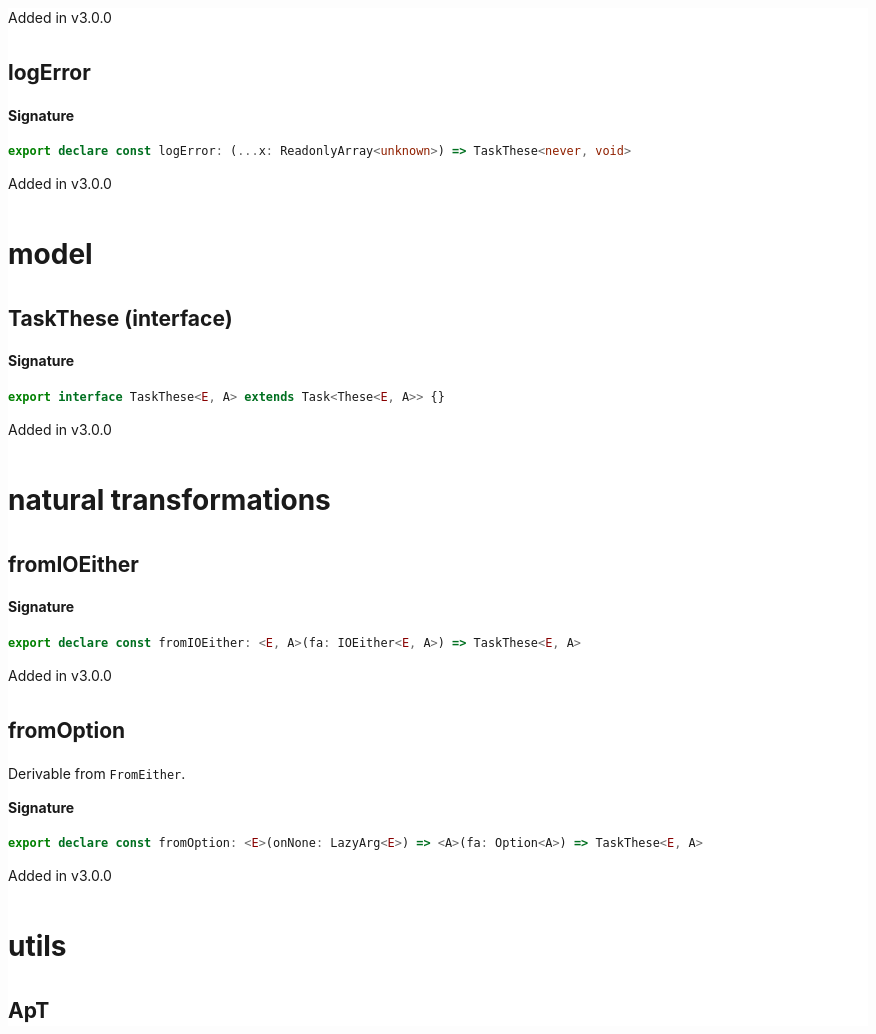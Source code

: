 Added in v3.0.0

## logError

**Signature**

```ts
export declare const logError: (...x: ReadonlyArray<unknown>) => TaskThese<never, void>
```

Added in v3.0.0

# model

## TaskThese (interface)

**Signature**

```ts
export interface TaskThese<E, A> extends Task<These<E, A>> {}
```

Added in v3.0.0

# natural transformations

## fromIOEither

**Signature**

```ts
export declare const fromIOEither: <E, A>(fa: IOEither<E, A>) => TaskThese<E, A>
```

Added in v3.0.0

## fromOption

Derivable from `FromEither`.

**Signature**

```ts
export declare const fromOption: <E>(onNone: LazyArg<E>) => <A>(fa: Option<A>) => TaskThese<E, A>
```

Added in v3.0.0

# utils

## ApT
